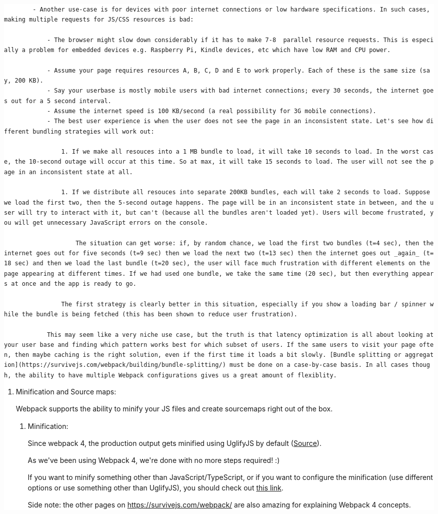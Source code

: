             - Another use-case is for devices with poor internet connections or low hardware specifications. In such cases, making multiple requests for JS/CSS resources is bad:

                - The browser might slow down considerably if it has to make 7-8  parallel resource requests. This is especially a problem for embedded devices e.g. Raspberry Pi, Kindle devices, etc which have low RAM and CPU power.

                - Assume your page requires resources A, B, C, D and E to work properly. Each of these is the same size (say, 200 KB).
                - Say your userbase is mostly mobile users with bad internet connections; every 30 seconds, the internet goes out for a 5 second interval.
                - Assume the internet speed is 100 KB/second (a real possibility for 3G mobile connections). 
                - The best user experience is when the user does not see the page in an inconsistent state. Let's see how different bundling strategies will work out:

                    1. If we make all resouces into a 1 MB bundle to load, it will take 10 seconds to load. In the worst case, the 10-second outage will occur at this time. So at max, it will take 15 seconds to load. The user will not see the page in an inconsistent state at all.

                    1. If we distribute all resouces into separate 200KB bundles, each will take 2 seconds to load. Suppose we load the first two, then the 5-second outage happens. The page will be in an inconsistent state in between, and the user will try to interact with it, but can't (because all the bundles aren't loaded yet). Users will become frustrated, you will get unnecessary JavaScript errors on the console. 
                        
                        The situation can get worse: if, by random chance, we load the first two bundles (t=4 sec), then the internet goes out for five seconds (t=9 sec) then we load the next two (t=13 sec) then the internet goes out _again_ (t=18 sec) and then we load the last bundle (t=20 sec), the user will face much frustration with different elements on the page appearing at different times. If we had used one bundle, we take the same time (20 sec), but then everything appears at once and the app is ready to go.

                    The first strategy is clearly better in this situation, especially if you show a loading bar / spinner while the bundle is being fetched (this has been shown to reduce user frustration).
                
                This may seem like a very niche use case, but the truth is that latency optimization is all about looking at your user base and finding which pattern works best for which subset of users. If the same users to visit your page often, then maybe caching is the right solution, even if the first time it loads a bit slowly. [Bundle splitting or aggregation](https://survivejs.com/webpack/building/bundle-splitting/) must be done on a case-by-case basis. In all cases though, the ability to have multiple Webpack configurations gives us a great amount of flexiblity.


1. Minification and Source maps:

    Webpack supports the ability to minify your JS files and create sourcemaps right out of the box. 

    1. Minification:
    
        Since webpack 4, the production output gets minified using UglifyJS by default ([Source](https://survivejs.com/webpack/optimizing/minifying/)).
        
        As we've been using Webpack 4, we're done with no more steps required! :)

        If you want to minify something other than JavaScript/TypeScript, or if you want to configure the minification (use different options or use something other than UglifyJS), you should check out [this link](https://survivejs.com/webpack/optimizing/minifying/). 

        Side note: the other pages on https://survivejs.com/webpack/ are also amazing for explaining Webpack 4 concepts.

